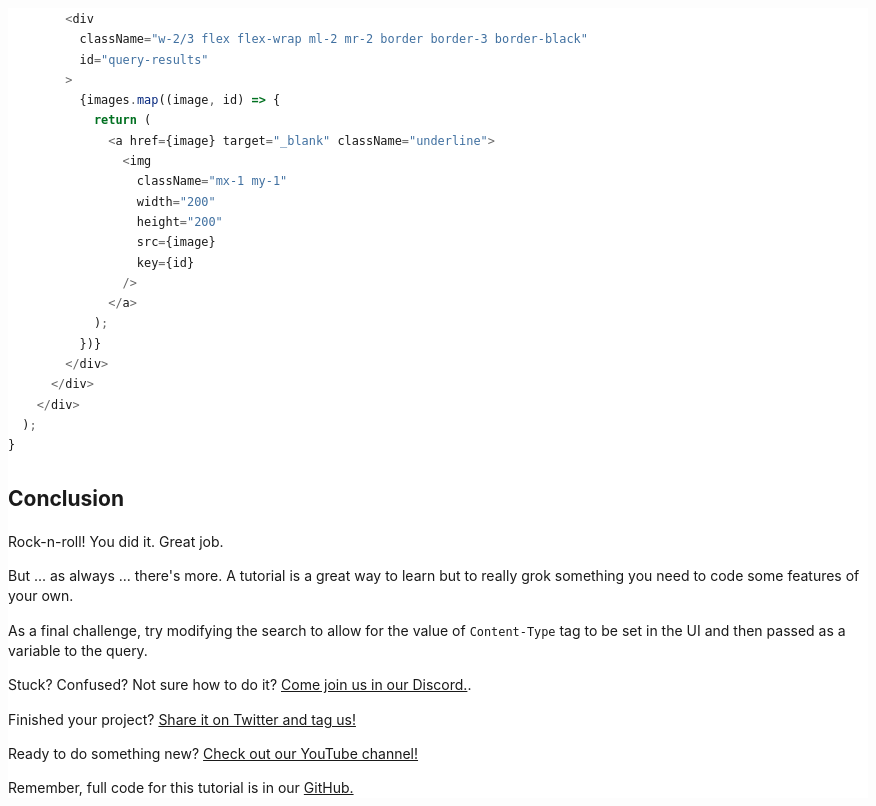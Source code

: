 ```js
        <div
          className="w-2/3 flex flex-wrap ml-2 mr-2 border border-3 border-black"
          id="query-results"
        >
          {images.map((image, id) => {
            return (
              <a href={image} target="_blank" className="underline">
                <img
                  className="mx-1 my-1"
                  width="200"
                  height="200"
                  src={image}
                  key={id}
                />
              </a>
            );
          })}
        </div>
      </div>
    </div>
  );
}
```

## Conclusion

Rock-n-roll! You did it. Great job.

But ... as always ... there's more. A tutorial is a great way to learn but to really grok something you need to code some features of your own.

As a final challenge, try modifying the search to allow for the value of `Content-Type` tag to be set in the UI and then passed as a variable to the query.

Stuck? Confused? Not sure how to do it? [Come join us in our Discord.](https://discord.gg/bundlr).

Finished your project? [Share it on Twitter and tag us!](https://twitter.com/BundlrNetwork)

Ready to do something new? [Check out our YouTube channel!](https://www.youtube.com/@bundlr-network)

Remember, full code for this tutorial is in our [GitHub.](https://github.com/Bundlr-Network/tutorial-graphql-tag-explorer)

